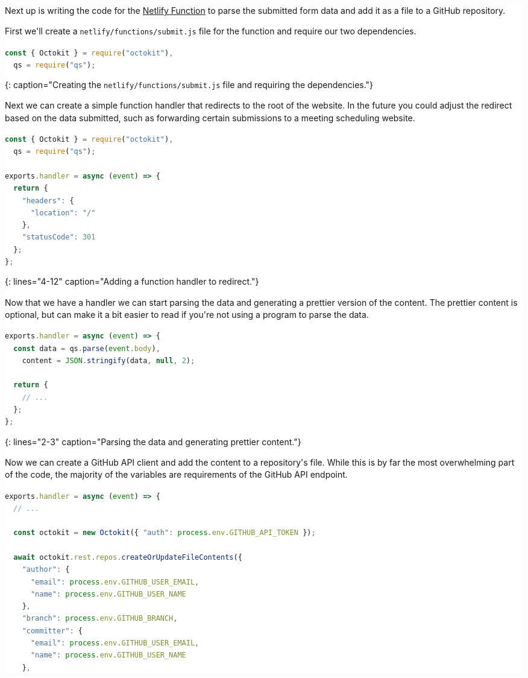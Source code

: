 Next up is writing the code for the [Netlify Function][] to parse the submitted
form data and add it as a file to a GitHub repository.

First we'll create a `netlify/functions/submit.js` file for the function and
require our two dependencies.

```javascript
const { Octokit } = require("octokit"),
  qs = require("qs");
```
{: caption="Creating the `netlify/functions/submit.js` file and requiring the
dependencies."}

Next we can create a simple function handler that redirects to the root of the
website. In the future you could adjust the redirect based on the data
submitted, such as forwarding certain submissions to a meeting scheduling
website.

```javascript
const { Octokit } = require("octokit"),
  qs = require("qs");

exports.handler = async (event) => {
  return {
    "headers": {
      "location": "/"
    },
    "statusCode": 301
  };
};
```
{: lines="4-12" caption="Adding a function handler to redirect."}

Now that we have a handler we can start parsing the data and generating a
prettier version of the content. The prettier content is optional, but can make
it a bit easier to read if you're not using a program to parse the data.

```javascript
exports.handler = async (event) => {
  const data = qs.parse(event.body),
    content = JSON.stringify(data, null, 2);

  return {
    // ...
  };
};
```
{: lines="2-3" caption="Parsing the data and generating prettier content."}

Now we can create a GitHub API client and add the content to a repository's
file. While this is by far the most overwhelming part of the code, the majority
of the variables are requirements of the GitHub API endpoint.

```javascript
exports.handler = async (event) => {
  // ...

  const octokit = new Octokit({ "auth": process.env.GITHUB_API_TOKEN });

  await octokit.rest.repos.createOrUpdateFileContents({
    "author": {
      "email": process.env.GITHUB_USER_EMAIL,
      "name": process.env.GITHUB_USER_NAME
    },
    "branch": process.env.GITHUB_BRANCH,
    "committer": {
      "email": process.env.GITHUB_USER_EMAIL,
      "name": process.env.GITHUB_USER_NAME
    },
```

[Base64]: https://en.wikipedia.org/wiki/Base64
[CAPTCHA]: https://en.wikipedia.org/wiki/CAPTCHA
[GitHub documentation]: https://docs.github.com/en/rest/repos/contents#create-or-update-file-contents
[GitHub]: https://github.com
[Netlify CLI]: https://docs.netlify.com/cli/get-started/
[Netlify Function]: https://docs.netlify.com/functions/overview/
[Netlify]: https://netlify.com
[Twitter]: https://twitter.com/tristandunn
[e-mail me]: mailto:hello@tristandunn.com
[environment variables in Netlify]: https://docs.netlify.com/environment-variables/overview/
[fetch]: https://developer.mozilla.org/en-US/docs/Web/API/Fetch_API/Using_Fetch
[jq]: https://stedolan.github.io/jq/
[validator.js]: https://github.com/validatorjs/validator.js